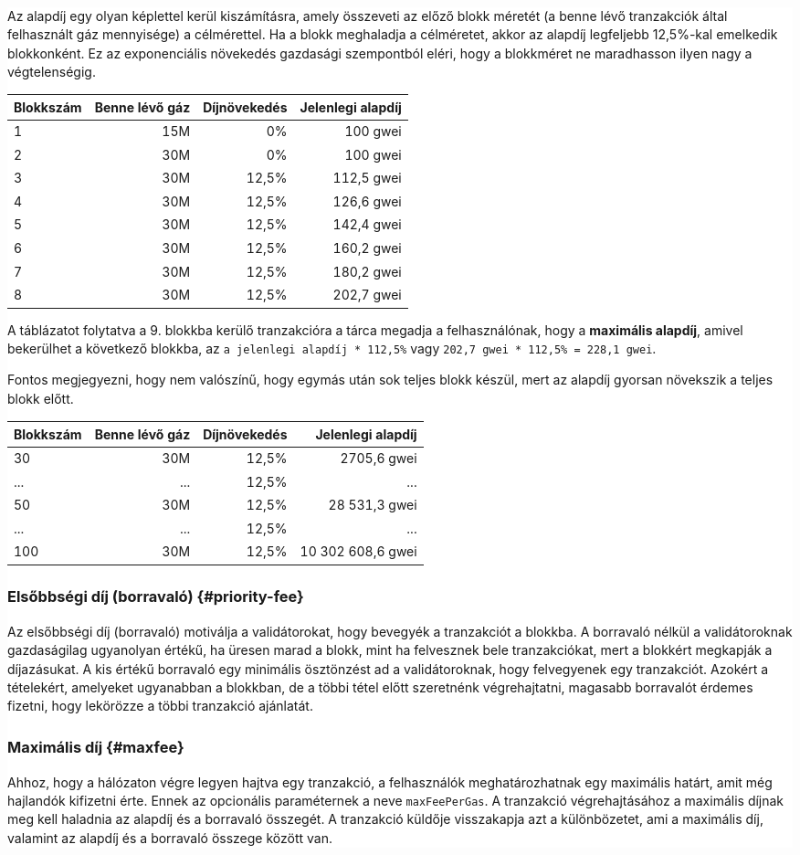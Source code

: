 Az alapdíj egy olyan képlettel kerül kiszámításra, amely összeveti az előző blokk méretét (a benne lévő tranzakciók által felhasznált gáz mennyisége) a célmérettel. Ha a blokk meghaladja a célméretet, akkor az alapdíj legfeljebb 12,5%-kal emelkedik blokkonként. Ez az exponenciális növekedés gazdasági szempontból eléri, hogy a blokkméret ne maradhasson ilyen nagy a végtelenségig.

| Blokkszám | Benne lévő gáz | Díjnövekedés | Jelenlegi alapdíj |
| --------- | --------------:| ------------:| -----------------:|
| 1         |            15M |           0% |          100 gwei |
| 2         |            30M |           0% |          100 gwei |
| 3         |            30M |        12,5% |        112,5 gwei |
| 4         |            30M |        12,5% |        126,6 gwei |
| 5         |            30M |        12,5% |        142,4 gwei |
| 6         |            30M |        12,5% |        160,2 gwei |
| 7         |            30M |        12,5% |        180,2 gwei |
| 8         |            30M |        12,5% |        202,7 gwei |

A táblázatot folytatva a 9. blokkba kerülő tranzakcióra a tárca megadja a felhasználónak, hogy a **maximális alapdíj**, amivel bekerülhet a következő blokkba, az `a jelenlegi alapdíj * 112,5%` vagy `202,7 gwei * 112,5% = 228,1 gwei`.

Fontos megjegyezni, hogy nem valószínű, hogy egymás után sok teljes blokk készül, mert az alapdíj gyorsan növekszik a teljes blokk előtt.

| Blokkszám | Benne lévő gáz | Díjnövekedés | Jelenlegi alapdíj |
| --------- | --------------:| ------------:| -----------------:|
| 30        |            30M |        12,5% |       2705,6 gwei |
| ...       |            ... |        12,5% |               ... |
| 50        |            30M |        12,5% |     28 531,3 gwei |
| ...       |            ... |        12,5% |               ... |
| 100       |            30M |        12,5% | 10 302 608,6 gwei |

### Elsőbbségi díj (borravaló) {#priority-fee}

Az elsőbbségi díj (borravaló) motiválja a validátorokat, hogy bevegyék a tranzakciót a blokkba. A borravaló nélkül a validátoroknak gazdaságilag ugyanolyan értékű, ha üresen marad a blokk, mint ha felvesznek bele tranzakciókat, mert a blokkért megkapják a díjazásukat. A kis értékű borravaló egy minimális ösztönzést ad a validátoroknak, hogy felvegyenek egy tranzakciót. Azokért a tételekért, amelyeket ugyanabban a blokkban, de a többi tétel előtt szeretnénk végrehajtatni, magasabb borravalót érdemes fizetni, hogy lekörözze a többi tranzakció ajánlatát.

### Maximális díj {#maxfee}

Ahhoz, hogy a hálózaton végre legyen hajtva egy tranzakció, a felhasználók meghatározhatnak egy maximális határt, amit még hajlandók kifizetni érte. Ennek az opcionális paraméternek a neve `maxFeePerGas`. A tranzakció végrehajtásához a maximális díjnak meg kell haladnia az alapdíj és a borravaló összegét. A tranzakció küldője visszakapja azt a különbözetet, ami a maximális díj, valamint az alapdíj és a borravaló összege között van.
